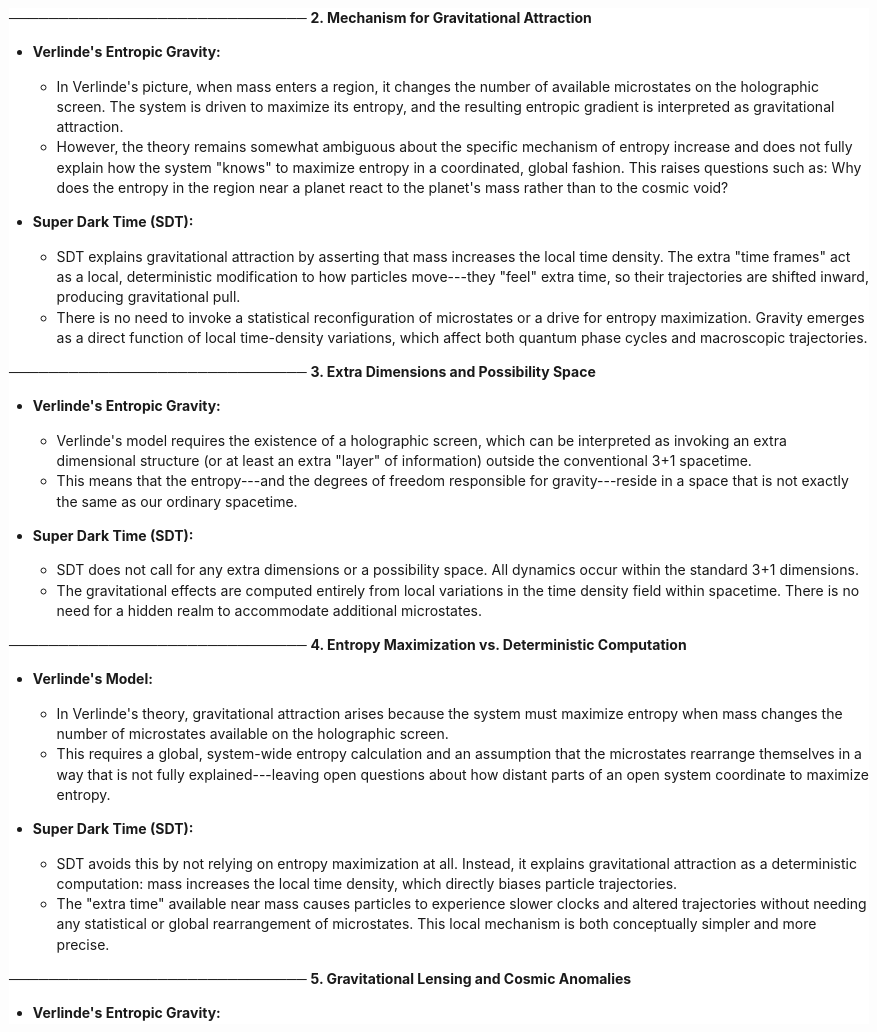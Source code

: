 ────────────────────────────── **2\. Mechanism for Gravitational Attraction**

-   **Verlinde's Entropic Gravity:**

    -   In Verlinde's picture, when mass enters a region, it changes the number of available microstates on the holographic screen. The system is driven to maximize its entropy, and the resulting entropic gradient is interpreted as gravitational attraction.
    -   However, the theory remains somewhat ambiguous about the specific mechanism of entropy increase and does not fully explain how the system "knows" to maximize entropy in a coordinated, global fashion. This raises questions such as: Why does the entropy in the region near a planet react to the planet's mass rather than to the cosmic void?
-   **Super Dark Time (SDT):**

    -   SDT explains gravitational attraction by asserting that mass increases the local time density. The extra "time frames" act as a local, deterministic modification to how particles move---they "feel" extra time, so their trajectories are shifted inward, producing gravitational pull.
    -   There is no need to invoke a statistical reconfiguration of microstates or a drive for entropy maximization. Gravity emerges as a direct function of local time-density variations, which affect both quantum phase cycles and macroscopic trajectories.

────────────────────────────── **3\. Extra Dimensions and Possibility Space**

-   **Verlinde's Entropic Gravity:**

    -   Verlinde's model requires the existence of a holographic screen, which can be interpreted as invoking an extra dimensional structure (or at least an extra "layer" of information) outside the conventional 3+1 spacetime.
    -   This means that the entropy---and the degrees of freedom responsible for gravity---reside in a space that is not exactly the same as our ordinary spacetime.
-   **Super Dark Time (SDT):**

    -   SDT does not call for any extra dimensions or a possibility space. All dynamics occur within the standard 3+1 dimensions.
    -   The gravitational effects are computed entirely from local variations in the time density field within spacetime. There is no need for a hidden realm to accommodate additional microstates.

────────────────────────────── **4\. Entropy Maximization vs. Deterministic Computation**

-   **Verlinde's Model:**

    -   In Verlinde's theory, gravitational attraction arises because the system must maximize entropy when mass changes the number of microstates available on the holographic screen.
    -   This requires a global, system-wide entropy calculation and an assumption that the microstates rearrange themselves in a way that is not fully explained---leaving open questions about how distant parts of an open system coordinate to maximize entropy.
-   **Super Dark Time (SDT):**

    -   SDT avoids this by not relying on entropy maximization at all. Instead, it explains gravitational attraction as a deterministic computation: mass increases the local time density, which directly biases particle trajectories.
    -   The "extra time" available near mass causes particles to experience slower clocks and altered trajectories without needing any statistical or global rearrangement of microstates. This local mechanism is both conceptually simpler and more precise.

────────────────────────────── **5\. Gravitational Lensing and Cosmic Anomalies**

-   **Verlinde's Entropic Gravity:**
